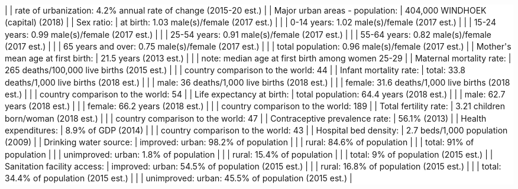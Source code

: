 | | rate of urbanization: 4.2% annual rate of change (2015-20 est.) |
| Major urban areas - population: | 404,000 WINDHOEK (capital) (2018) |
| Sex ratio: | at birth: 1.03 male(s)/female (2017 est.) |
| | 0-14 years: 1.02 male(s)/female (2017 est.) |
| | 15-24 years: 0.99 male(s)/female (2017 est.) |
| | 25-54 years: 0.91 male(s)/female (2017 est.) |
| | 55-64 years: 0.82 male(s)/female (2017 est.) |
| | 65 years and over: 0.75 male(s)/female (2017 est.) |
| | total population: 0.96 male(s)/female (2017 est.) |
| Mother's mean age at first birth: | 21.5 years (2013 est.) |
| | note: median age at first birth among women 25-29 |
| Maternal mortality rate: | 265 deaths/100,000 live births (2015 est.) |
| | country comparison to the world: 44 |
| Infant mortality rate: | total: 33.8 deaths/1,000 live births (2018 est.) |
| | male: 36 deaths/1,000 live births (2018 est.) |
| | female: 31.6 deaths/1,000 live births (2018 est.) |
| | country comparison to the world: 54 |
| Life expectancy at birth: | total population: 64.4 years (2018 est.) |
| | male: 62.7 years (2018 est.) |
| | female: 66.2 years (2018 est.) |
| | country comparison to the world: 189 |
| Total fertility rate: | 3.21 children born/woman (2018 est.) |
| | country comparison to the world: 47 |
| Contraceptive prevalence rate: | 56.1% (2013) |
| Health expenditures: | 8.9% of GDP (2014) |
| | country comparison to the world: 43 |
| Hospital bed density: | 2.7 beds/1,000 population (2009) |
| Drinking water source: | improved: urban: 98.2% of population |
| | rural: 84.6% of population |
| | total: 91% of population |
| | unimproved: urban: 1.8% of population |
| | rural: 15.4% of population |
| | total: 9% of population (2015 est.) |
| Sanitation facility access: | improved: urban: 54.5% of population (2015 est.) |
| | rural: 16.8% of population (2015 est.) |
| | total: 34.4% of population (2015 est.) |
| | unimproved: urban: 45.5% of population (2015 est.) |